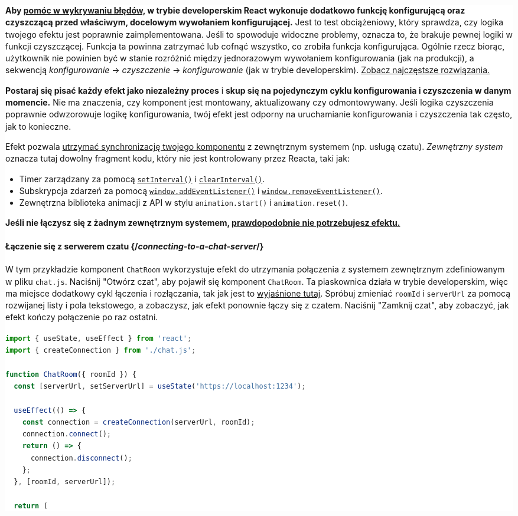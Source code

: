 **Aby [pomóc w wykrywaniu błędów,](/learn/synchronizing-with-effects#step-3-add-cleanup-if-needed) w trybie developerskim React wykonuje dodatkowo funkcję <CodeStep step={1}>konfigurującą</CodeStep> oraz <CodeStep step={2}>czyszczącą</CodeStep> przed właściwym, docelowym wywołaniem <CodeStep step={1}>konfigurującej</CodeStep>.** Jest to test obciążeniowy, który sprawdza, czy logika twojego efektu jest poprawnie zaimplementowana. Jeśli to spowoduje widoczne problemy, oznacza to, że brakuje pewnej logiki w funkcji czyszczącej. Funkcja ta powinna zatrzymać lub cofnąć wszystko, co zrobiła funkcja konfigurująca. Ogólnie rzecz biorąc, użytkownik nie powinien być w stanie rozróżnić między jednorazowym wywołaniem konfigurowania (jak na produkcji), a sekwencją *konfigurowanie* → *czyszczenie* → *konfigurowanie* (jak w trybie developerskim). [Zobacz najczęstsze rozwiązania.](/learn/synchronizing-with-effects#how-to-handle-the-effect-firing-twice-in-development)

**Postaraj się pisać każdy efekt jako niezależny proces** i **skup się na pojedynczym cyklu konfigurowania i czyszczenia w danym momencie.** Nie ma znaczenia, czy komponent jest montowany, aktualizowany czy odmontowywany. Jeśli logika czyszczenia poprawnie odwzorowuje logikę konfigurowania, twój efekt jest odporny na uruchamianie konfigurowania i czyszczenia tak często, jak to konieczne.

<Note>

Efekt pozwala [utrzymać synchronizację twojego komponentu](/learn/synchronizing-with-effects) z zewnętrznym systemem (np. usługą czatu). *Zewnętrzny system* oznacza tutaj dowolny fragment kodu, który nie jest kontrolowany przez Reacta, taki jak:

* Timer zarządzany za pomocą <CodeStep step={1}>[`setInterval()`](https://developer.mozilla.org/en-US/docs/Web/API/setInterval)</CodeStep> i <CodeStep step={2}>[`clearInterval()`](https://developer.mozilla.org/en-US/docs/Web/API/clearInterval)</CodeStep>.
* Subskrypcja zdarzeń za pomocą <CodeStep step={1}>[`window.addEventListener()`](https://developer.mozilla.org/en-US/docs/Web/API/EventTarget/addEventListener)</CodeStep> i <CodeStep step={2}>[`window.removeEventListener()`](https://developer.mozilla.org/en-US/docs/Web/API/EventTarget/removeEventListener)</CodeStep>.
* Zewnętrzna biblioteka animacji z API w stylu <CodeStep step={1}>`animation.start()`</CodeStep> i <CodeStep step={2}>`animation.reset()`</CodeStep>.

**Jeśli nie łączysz się z żadnym zewnętrznym systemem, [prawdopodobnie nie potrzebujesz efektu.](/learn/you-might-not-need-an-effect)**

</Note>

<Recipes titleText="Przykłady łączenia się z systemem zewnętrznym" titleId="examples-connecting">

#### Łączenie się z serwerem czatu {/*connecting-to-a-chat-server*/}

W tym przykładzie komponent `ChatRoom` wykorzystuje efekt do utrzymania połączenia z systemem zewnętrznym zdefiniowanym w pliku `chat.js`. Naciśnij "Otwórz czat", aby pojawił się komponent `ChatRoom`. Ta piaskownica działa w trybie developerskim, więc ma miejsce dodatkowy cykl łączenia i rozłączania, tak jak jest to [wyjaśnione tutaj](/learn/synchronizing-with-effects#step-3-add-cleanup-if-needed). Spróbuj zmieniać `roomId` i `serverUrl` za pomocą rozwijanej listy i pola tekstowego, a zobaczysz, jak efekt ponownie łączy się z czatem. Naciśnij "Zamknij czat", aby zobaczyć, jak efekt kończy połączenie po raz ostatni.

<Sandpack>

```js
import { useState, useEffect } from 'react';
import { createConnection } from './chat.js';

function ChatRoom({ roomId }) {
  const [serverUrl, setServerUrl] = useState('https://localhost:1234');

  useEffect(() => {
    const connection = createConnection(serverUrl, roomId);
    connection.connect();
    return () => {
      connection.disconnect();
    };
  }, [roomId, serverUrl]);

  return (
```